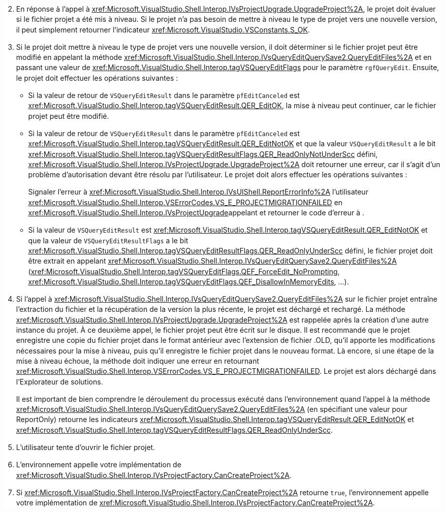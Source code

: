 2. En réponse à l’appel à <xref:Microsoft.VisualStudio.Shell.Interop.IVsProjectUpgrade.UpgradeProject%2A>, le projet doit évaluer si le fichier projet a été mis à niveau. Si le projet n’a pas besoin de mettre à niveau le type de projet vers une nouvelle version, il peut simplement retourner l’indicateur <xref:Microsoft.VisualStudio.VSConstants.S_OK>.

3. Si le projet doit mettre à niveau le type de projet vers une nouvelle version, il doit déterminer si le fichier projet peut être modifié en appelant la méthode <xref:Microsoft.VisualStudio.Shell.Interop.IVsQueryEditQuerySave2.QueryEditFiles%2A> et en passant une valeur de <xref:Microsoft.VisualStudio.Shell.Interop.tagVSQueryEditFlags> pour le paramètre `rgfQueryEdit`. Ensuite, le projet doit effectuer les opérations suivantes :

    - Si la valeur de retour de `VSQueryEditResult` dans le paramètre `pfEditCanceled` est <xref:Microsoft.VisualStudio.Shell.Interop.tagVSQueryEditResult.QER_EditOK>, la mise à niveau peut continuer, car le fichier projet peut être modifié.

    - Si la valeur de retour de `VSQueryEditResult` dans le paramètre `pfEditCanceled` est <xref:Microsoft.VisualStudio.Shell.Interop.tagVSQueryEditResult.QER_EditNotOK> et que la valeur `VSQueryEditResult` a le bit <xref:Microsoft.VisualStudio.Shell.Interop.tagVSQueryEditResultFlags.QER_ReadOnlyNotUnderScc> défini, <xref:Microsoft.VisualStudio.Shell.Interop.IVsProjectUpgrade.UpgradeProject%2A> doit retourner une erreur, car il s’agit d’un problème d’autorisation devant être résolu par l’utilisateur. Le projet doit alors effectuer les opérations suivantes :

         Signaler l’erreur à <xref:Microsoft.VisualStudio.Shell.Interop.IVsUIShell.ReportErrorInfo%2A> l’utilisateur <xref:Microsoft.VisualStudio.Shell.Interop.VSErrorCodes.VS_E_PROJECTMIGRATIONFAILED> en <xref:Microsoft.VisualStudio.Shell.Interop.IVsProjectUpgrade>appelant et retourner le code d’erreur à .

    - Si la valeur de `VSQueryEditResult` est <xref:Microsoft.VisualStudio.Shell.Interop.tagVSQueryEditResult.QER_EditNotOK> et que la valeur de `VSQueryEditResultFlags` a le bit <xref:Microsoft.VisualStudio.Shell.Interop.tagVSQueryEditResultFlags.QER_ReadOnlyUnderScc> défini, le fichier projet doit être extrait en appelant <xref:Microsoft.VisualStudio.Shell.Interop.IVsQueryEditQuerySave2.QueryEditFiles%2A> (<xref:Microsoft.VisualStudio.Shell.Interop.tagVSQueryEditFlags.QEF_ForceEdit_NoPrompting>, <xref:Microsoft.VisualStudio.Shell.Interop.tagVSQueryEditFlags.QEF_DisallowInMemoryEdits>, ...).

4. Si l’appel à <xref:Microsoft.VisualStudio.Shell.Interop.IVsQueryEditQuerySave2.QueryEditFiles%2A> sur le fichier projet entraîne l’extraction du fichier et la récupération de la version la plus récente, le projet est déchargé et rechargé. La méthode <xref:Microsoft.VisualStudio.Shell.Interop.IVsProjectUpgrade.UpgradeProject%2A> est rappelée après la création d’une autre instance du projet. À ce deuxième appel, le fichier projet peut être écrit sur le disque. Il est recommandé que le projet enregistre une copie du fichier projet dans le format antérieur avec l’extension de fichier .OLD, qu’il apporte les modifications nécessaires pour la mise à niveau, puis qu’il enregistre le fichier projet dans le nouveau format. Là encore, si une étape de la mise à niveau échoue, la méthode doit indiquer une erreur en retournant <xref:Microsoft.VisualStudio.Shell.Interop.VSErrorCodes.VS_E_PROJECTMIGRATIONFAILED>. Le projet est alors déchargé dans l’Explorateur de solutions.

     Il est important de bien comprendre le déroulement du processus exécuté dans l’environnement quand l’appel à la méthode <xref:Microsoft.VisualStudio.Shell.Interop.IVsQueryEditQuerySave2.QueryEditFiles%2A> (en spécifiant une valeur pour ReportOnly) retourne les indicateurs <xref:Microsoft.VisualStudio.Shell.Interop.tagVSQueryEditResult.QER_EditNotOK> et <xref:Microsoft.VisualStudio.Shell.Interop.tagVSQueryEditResultFlags.QER_ReadOnlyUnderScc>.

5. L’utilisateur tente d’ouvrir le fichier projet.

6. L’environnement appelle votre implémentation de <xref:Microsoft.VisualStudio.Shell.Interop.IVsProjectFactory.CanCreateProject%2A>.

7. Si <xref:Microsoft.VisualStudio.Shell.Interop.IVsProjectFactory.CanCreateProject%2A> retourne `true`, l’environnement appelle votre implémentation de <xref:Microsoft.VisualStudio.Shell.Interop.IVsProjectFactory.CanCreateProject%2A>.
